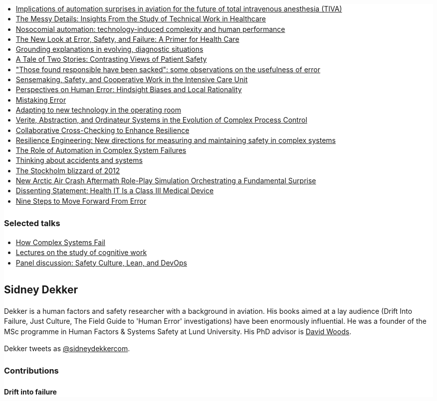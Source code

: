 * [Implications of automation surprises in aviation for the future of total intravenous anesthesia (TIVA)]
* [The Messy Details: Insights From the Study of Technical Work in Healthcare]
* [Nosocomial automation: technology-induced complexity and human performance]
* [The New Look at Error, Safety, and Failure: A Primer for Health Care]
* [Grounding explanations in evolving, diagnostic situations]
* [A Tale of Two Stories: Contrasting Views of Patient Safety]
* ["Those found responsible have been sacked": some observations on the usefulness of error](http://citeseerx.ist.psu.edu/viewdoc/download?doi=10.1.1.623.5749&rep=rep1&type=pdf)
* [Sensemaking, Safety, and Cooperative Work in the Intensive Care Unit](https://www.researchgate.net/publication/220579381_Sensemaking_Safety_and_Cooperative_Work_in_the_Intensive_Care_Unit)
* [Perspectives on Human Error: Hindsight Biases and Local Rationality]
* [Mistaking Error]
* [Adapting to new technology in the operating room]
* [Verite, Abstraction, and Ordinateur Systems in the Evolution of Complex Process Control](https://www.researchgate.net/publication/3657912_Verite_abstraction_and_ordinateur_systems_in_the_evolution_of_complex_process_control)
* [Collaborative Cross-Checking to Enhance Resilience]
* [Resilience Engineering: New directions for measuring and maintaining safety in complex systems]
* [The Role of Automation in Complex System Failures]
* [Thinking about accidents and systems](https://www.researchgate.net/publication/228352596_Thinking_about_accidents_and_systems)
* [The Stockholm blizzard of 2012](https://www.taylorfrancis.com/books/e/9781315605739/chapters/10.1201/9781315605739-11)
* [New Arctic Air Crash Aftermath Role-Play Simulation Orchestrating a Fundamental Surprise]
* [Dissenting Statement: Health IT Is a Class III Medical Device](https://www.nap.edu/read/13269/chapter/14)
* [Nine Steps to Move Forward From Error]


[Behind Human Error]: https://www.amazon.com/Behind-Human-Error-David-Woods/dp/0754678342
[Cognitive consequences of clumsy automation on high workload, high consequence human performance]: https://ntrs.nasa.gov/search.jsp?R=19910011398
[Implications of automation surprises in aviation for the future of total intravenous anesthesia (TIVA)]: https://doi.org/10.1016/S0952-8180(96)90009-4
[The Messy Details: Insights From the Study of Technical Work in Healthcare]: https://doi.org/10.1109%2FTSMCA.2004.836802
[Nosocomial automation: technology-induced complexity and human performance]: https://www.researchgate.net/profile/David_Woods11/publication/224649052_Nosocomial_automation_technology-induced_complexity_and_human_performance/links/59399b1da6fdcc58ae902c49/Nosocomial-automation-technology-induced-complexity-and-human-performance.pdf
[The New Look at Error, Safety, and Failure: A Primer for Health Care]: https://pdfs.semanticscholar.org/67f7/53ec089e5a8879f241e2be867dad0a2026fb.pdf
[Grounding explanations in evolving, diagnostic situations]: https://pdfs.semanticscholar.org/1bed/356b5aa67c701f5bad6d943768622095f418.pdf
[A Tale of Two Stories: Contrasting Views of Patient Safety]: https://www.researchgate.net/publication/245102691_A_Tale_of_Two_Stories_Contrasting_Views_of_Patient_Safety
[Perspectives on Human Error: Hindsight Biases and Local Rationality]: https://www.nifc.gov/PUBLICATIONS/acc_invest_march2010/speakers/Perspectives%20on%20Human%20Error.pdf
[Mistaking Error]: https://www.researchgate.net/publication/328149714_Mistaking_Error
[Adapting to new technology in the operating room]: https://www.researchgate.net/publication/14230576_Adapting_to_New_Technology_in_the_Operating_Room
[Collaborative Cross-Checking to Enhance Resilience]: https://www.researchgate.net/publication/220579448_Collaborative_Cross-Checking_to_Enhance_Resilience
[Resilience Engineering: New directions for measuring and maintaining safety in complex systems]: https://pdfs.semanticscholar.org/a0d3/9cc66adc64e297048a32b71aeee209a451af.pdf
[The Role of Automation in Complex System Failures]: https://www.researchgate.net/publication/232191704_The_Role_of_Automation_in_Complex_System_Failures
[New Arctic Air Crash Aftermath Role-Play Simulation Orchestrating a Fundamental Surprise]: https://www.researchgate.net/publication/2484621_New_Arctic_Air_Crash_Aftermath_Role-Play_Simulation_Orchestrating_a_Fundamental_Surprise
[Nine Steps to Move Forward From Error]: http://csel.eng.ohio-state.edu/productions/pexis/readings/submod4/nine%20steps%20CTW2002.pdf

### Selected talks

* [How Complex Systems Fail](https://www.youtube.com/watch?v=2S0k12uZR14)
* [Lectures on the study of cognitive work](https://vimeo.com/showcase/6184024)
* [Panel discussion: Safety Culture, Lean, and DevOps]

[Panel discussion: Safety Culture, Lean, and DevOps]: https://www.youtube.com/watch?v=gtxtb9z_4FY&feature=youtu.be



## Sidney Dekker

Dekker is a human factors and safety researcher with a background in aviation.
His books aimed at a lay audience (Drift Into Failure, Just Culture, The Field Guide to 'Human Error' investigations)
have been enormously influential. He was a founder of the MSc programme in Human Factors & Systems Safety at Lund University.
His PhD advisor is [David Woods](#david-woods).

Dekker tweets as [@sidneydekkercom](https://twitter.com/sidneydekkercom).

### Contributions

#### Drift into failure


[Ironies of automation]: https://www.ise.ncsu.edu/wp-content/uploads/2017/02/Bainbridge_1983_Automatica.pdf
[Team Coordination in Escalating Situations: An Empirical Study Using Mid-Fidelity Simulation]: https://portal.research.lu.se/ws/files/1376441/3014838.pdf
[Human factors and folk models]: https://link.springer.com/article/10.1007%2Fs10111-003-0136-9
[Common Ground and Coordination in Joint Activity]: http://jeffreymbradshaw.net/publications/Common_Ground_Single.pdf
[A rose by any other name...would probably be given an acronym]: https://www.researchgate.net/publication/3454029_A_rose_by_any_other_namewould_probably_be_given_an_acronym
[The Seven Deadly Myths of "Autonomous Systems"]: https://www.researchgate.net/publication/260304859_The_Seven_Deadly_Myths_of_Autonomous_Systems
[Toward a Theory of Complex and Cognitive Systems]: https://www.researchgate.net/publication/3454245_Toward_a_Theory_of_Complex_and_Cognitive_Systems
[Resilience Engineering: Concepts and Precepts]: https://www.amazon.com/gp/product/B009KNDF64/ref=x_gr_w_glide_bb?ie=UTF8&tag=x_gr_w_glide_bb-20&linkCode=as2&camp=1789&creative=9325&creativeASIN=B009KNDF64&SubscriptionId=1MGPYB6YW3HWK55XCGG2
[Anomaly Response]: https://docs.wixstatic.com/ugd/3ad081_f46dda684154447583c8a5b282b60cc2.pdf
[Cognitive Systems Engineering: New wine in new bottles]: https://www.ida.liu.se/~729A15/mtrl/CSEnew.pdf?utm_campaign=Resilience%20Roundup&utm_medium=email&utm_source=Revue%20newsletter
[Resilience Roundup]: https://resilienceroundup.com/
[Mapping Cognitive Demands in Complex Problem-Solving Worlds]: https://www.researchgate.net/publication/220108174_Mapping_Cognitive_Demands_in_Complex_Problem-Solving_Worlds<Paste>
[Problem detection]: https://www.researchgate.net/publication/220579480_Problem_detection
[Ten challenges for making automation a team player]: https://ieeexplore.ieee.org/abstract/document/1363742
[Patterns in Cooperative Cognition]: https://www.researchgate.net/publication/262449980_Patterns_in_Cooperative_Cognition
[Replacing Hindsight With Insight: Toward Better Understanding of Diagnostic Failures]: https://www.semanticscholar.org/paper/Replacing-hindsight-with-insight%3A-toward-better-of-Wears-Nemeth/1bef45cae7375eddc8ee584dff100d200d812a8d
[Resilience engineering in practice: a guidebook]: https://www.crcpress.com/Resilience-Engineering-in-Practice-A-Guidebook/Paries-Wreathall-Hollnagel/p/book/9781472420749
[Using observational study as a tool for discovery: uncovering cognitive and collaborative demands and adaptive strategies]: https://www.researchgate.net/profile/Emily_Patterson2/publication/237138704_USING_OBSERVATIONAL_STUDY_AS_A_TOOL_FOR_DISCOVERY_UNCOVERING_COGNITIVE_AND_COLLABORATIVE_DEMANDS_AND_ADAPTIVE_STRATEGIES/links/0deec52c8e310b385a000000.pdf
[Voice Loops as Coordination Aids in Space Shuttle Mission Control]: https://www.semanticscholar.org/paper/Voice-Loops-as-Coordination-Aids-in-Space-Shuttle-Patterson-Watts-Perotti/068dfee1a859a63fa2ef82f008d239e6a81ed004 
[Functionally distributed coordination during anomaly response in space shuttle mission control]: https://www.researchgate.net/publication/3657906_Functionally_distributed_coordination_during_anomaly_response_inspace_shuttle_mission_control
[How Unexpected Events Produce An Escalation Of Cognitive And Coordinative Demands]: http://csel.eng.ohio-state.edu/productions/laws/laws_mediapaper/2_4_escalation.pdf
[Risk management in a dynamic society: a modelling problem]: https://doi.org/10.1016/S0925-7535(97)00052-0
[Human error]: https://www.amazon.com/gp/product/0521314194/ref=dbs_a_def_rwt_bibl_vppi_i0
[Bootstrapping multiple converging cognitive task analysis techniques for system design]: https://www.researchgate.net/publication/313737506_Bootstrapping_multiple_converging_cognitive_task_analysis_techniques_for_system_design
[The theory of graceful extensibility: basic rules that govern adaptive systems]: https://www.researchgate.net/publication/327427067_The_Theory_of_Graceful_Extensibility_Basic_rules_that_govern_adaptive_systems
[How do systems manage their adaptive capacity to successfully handle disruptions? A resilience engineering perspective]: https://www.researchgate.net/publication/286581322_How_do_systems_manage_their_adaptive_capacity_to_successfully_handle_disruptions_A_resilience_engineering_perspective